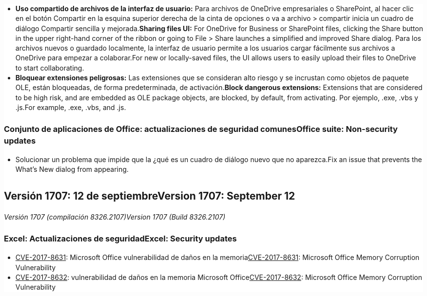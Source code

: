 -   <span data-ttu-id="c2752-379">**Uso compartido de archivos de la interfaz de usuario:** Para archivos de OneDrive empresariales o SharePoint, al hacer clic en el botón Compartir en la esquina superior derecha de la cinta de opciones o va a archivo \> compartir inicia un cuadro de diálogo Compartir sencilla y mejorada.</span><span class="sxs-lookup"><span data-stu-id="c2752-379">**Sharing files UI:** For OneDrive for Business or SharePoint files, clicking the Share button in the upper right-hand corner of the ribbon or going to File \> Share launches a simplified and improved Share dialog.</span></span> <span data-ttu-id="c2752-380">Para los archivos nuevos o guardado localmente, la interfaz de usuario permite a los usuarios cargar fácilmente sus archivos a OneDrive para empezar a colaborar.</span><span class="sxs-lookup"><span data-stu-id="c2752-380">For new or locally-saved files, the UI allows users to easily upload their files to OneDrive to start collaborating.</span></span>
-   <span data-ttu-id="c2752-381">**Bloquear extensiones peligrosas:** Las extensiones que se consideran alto riesgo y se incrustan como objetos de paquete OLE, están bloqueadas, de forma predeterminada, de activación.</span><span class="sxs-lookup"><span data-stu-id="c2752-381">**Block dangerous extensions:** Extensions that are considered to be high risk, and are embedded as OLE package objects, are blocked, by default, from activating.</span></span> <span data-ttu-id="c2752-382">Por ejemplo, .exe, .vbs y .js.</span><span class="sxs-lookup"><span data-stu-id="c2752-382">For example, .exe, .vbs, and .js.</span></span>

### <a name="office-suite-non-security-updates"></a><span data-ttu-id="c2752-383">Conjunto de aplicaciones de Office: actualizaciones de seguridad comunes</span><span class="sxs-lookup"><span data-stu-id="c2752-383">Office suite: Non-security updates</span></span>
-   <span data-ttu-id="c2752-384">Solucionar un problema que impide que la ¿qué es un cuadro de diálogo nuevo que no aparezca.</span><span class="sxs-lookup"><span data-stu-id="c2752-384">Fix an issue that prevents the What’s New dialog from appearing.</span></span>



## <a name="version-1707-september-12"></a><span data-ttu-id="c2752-385">Versión 1707: 12 de septiembre</span><span class="sxs-lookup"><span data-stu-id="c2752-385">Version 1707: September 12</span></span>
<span data-ttu-id="c2752-386">*Versión 1707 (compilación 8326.2107)*</span><span class="sxs-lookup"><span data-stu-id="c2752-386">*Version 1707 (Build 8326.2107)*</span></span>

### <a name="excel-security-updates"></a><span data-ttu-id="c2752-387">Excel: Actualizaciones de seguridad</span><span class="sxs-lookup"><span data-stu-id="c2752-387">Excel: Security updates</span></span>
-   <span data-ttu-id="c2752-388">[CVE-2017-8631](https://portal.msrc.microsoft.com/en-us/security-guidance/advisory/CVE-2017-8631): Microsoft Office vulnerabilidad de daños en la memoria</span><span class="sxs-lookup"><span data-stu-id="c2752-388">[CVE-2017-8631](https://portal.msrc.microsoft.com/en-us/security-guidance/advisory/CVE-2017-8631): Microsoft Office Memory Corruption Vulnerability</span></span>
-   <span data-ttu-id="c2752-389">[CVE-2017-8632](https://portal.msrc.microsoft.com/en-us/security-guidance/advisory/CVE-2017-8632): vulnerabilidad de daños en la memoria Microsoft Office</span><span class="sxs-lookup"><span data-stu-id="c2752-389">[CVE-2017-8632](https://portal.msrc.microsoft.com/en-us/security-guidance/advisory/CVE-2017-8632): Microsoft Office Memory Corruption Vulnerability</span></span>
